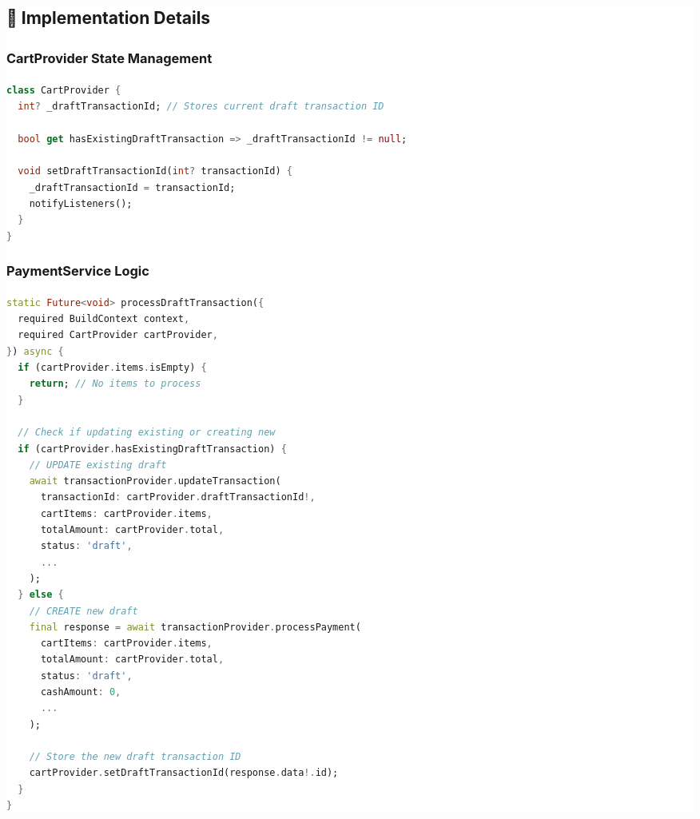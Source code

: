 ## 🔧 Implementation Details

### CartProvider State Management

```dart
class CartProvider {
  int? _draftTransactionId; // Stores current draft transaction ID

  bool get hasExistingDraftTransaction => _draftTransactionId != null;

  void setDraftTransactionId(int? transactionId) {
    _draftTransactionId = transactionId;
    notifyListeners();
  }
}
```

### PaymentService Logic

```dart
static Future<void> processDraftTransaction({
  required BuildContext context,
  required CartProvider cartProvider,
}) async {
  if (cartProvider.items.isEmpty) {
    return; // No items to process
  }

  // Check if updating existing or creating new
  if (cartProvider.hasExistingDraftTransaction) {
    // UPDATE existing draft
    await transactionProvider.updateTransaction(
      transactionId: cartProvider.draftTransactionId!,
      cartItems: cartProvider.items,
      totalAmount: cartProvider.total,
      status: 'draft',
      ...
    );
  } else {
    // CREATE new draft
    final response = await transactionProvider.processPayment(
      cartItems: cartProvider.items,
      totalAmount: cartProvider.total,
      status: 'draft',
      cashAmount: 0,
      ...
    );

    // Store the new draft transaction ID
    cartProvider.setDraftTransactionId(response.data!.id);
  }
}
```
